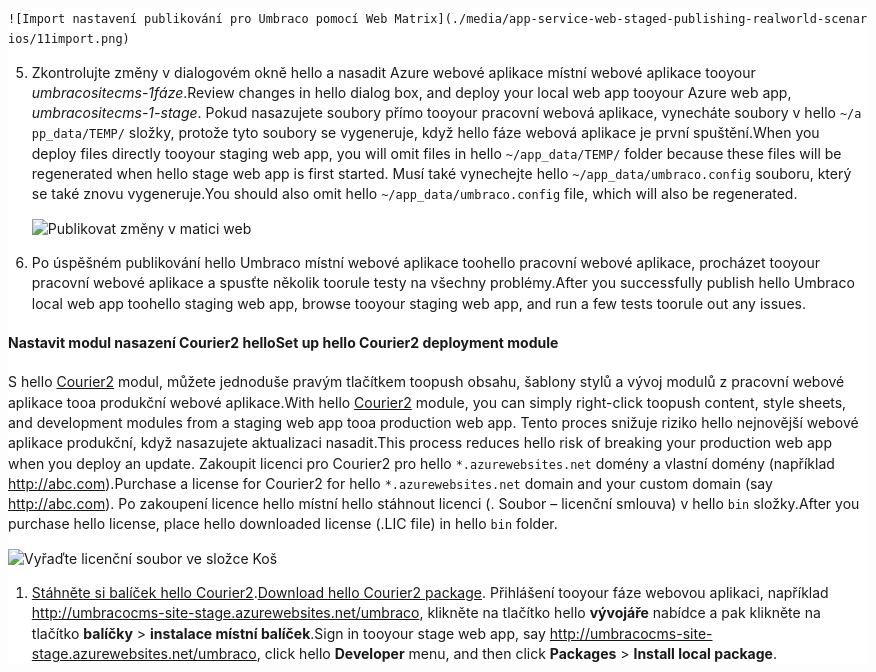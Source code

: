     ![Import nastavení publikování pro Umbraco pomocí Web Matrix](./media/app-service-web-staged-publishing-realworld-scenarios/11import.png)

5. <span data-ttu-id="84838-242">Zkontrolujte změny v dialogovém okně hello a nasadit Azure webové aplikace místní webové aplikace tooyour *umbracositecms-1fáze*.</span><span class="sxs-lookup"><span data-stu-id="84838-242">Review changes in hello dialog box, and deploy your local web app tooyour Azure web app, *umbracositecms-1-stage*.</span></span> <span data-ttu-id="84838-243">Pokud nasazujete soubory přímo tooyour pracovní webová aplikace, vynecháte soubory v hello `~/app_data/TEMP/` složky, protože tyto soubory se vygeneruje, když hello fáze webová aplikace je první spuštění.</span><span class="sxs-lookup"><span data-stu-id="84838-243">When you deploy files directly tooyour staging web app, you will omit files in hello `~/app_data/TEMP/` folder because these files will be regenerated when hello stage web app is first started.</span></span> <span data-ttu-id="84838-244">Musí také vynechejte hello `~/app_data/umbraco.config` souboru, který se také znovu vygeneruje.</span><span class="sxs-lookup"><span data-stu-id="84838-244">You should also omit hello `~/app_data/umbraco.config` file, which will also be regenerated.</span></span>

    ![Publikovat změny v matici web](./media/app-service-web-staged-publishing-realworld-scenarios/12umbpublish.png)

6. <span data-ttu-id="84838-246">Po úspěšném publikování hello Umbraco místní webové aplikace toohello pracovní webové aplikace, procházet tooyour pracovní webové aplikace a spusťte několik toorule testy na všechny problémy.</span><span class="sxs-lookup"><span data-stu-id="84838-246">After you successfully publish hello Umbraco local web app toohello staging web app, browse tooyour staging web app, and run a few tests toorule out any issues.</span></span>

#### <a name="set-up-hello-courier2-deployment-module"></a><span data-ttu-id="84838-247">Nastavit modul nasazení Courier2 hello</span><span class="sxs-lookup"><span data-stu-id="84838-247">Set up hello Courier2 deployment module</span></span>
<span data-ttu-id="84838-248">S hello [Courier2](http://umbraco.com/products/more-add-ons/courier-2) modul, můžete jednoduše pravým tlačítkem toopush obsahu, šablony stylů a vývoj modulů z pracovní webové aplikace tooa produkční webové aplikace.</span><span class="sxs-lookup"><span data-stu-id="84838-248">With hello [Courier2](http://umbraco.com/products/more-add-ons/courier-2) module, you can simply right-click toopush content, style sheets, and development modules from a staging web app tooa production web app.</span></span> <span data-ttu-id="84838-249">Tento proces snižuje riziko hello nejnovější webové aplikace produkční, když nasazujete aktualizaci nasadit.</span><span class="sxs-lookup"><span data-stu-id="84838-249">This process reduces hello risk of breaking your production web app when you deploy an update.</span></span>
<span data-ttu-id="84838-250">Zakoupit licenci pro Courier2 pro hello `*.azurewebsites.net` domény a vlastní domény (například http://abc.com).</span><span class="sxs-lookup"><span data-stu-id="84838-250">Purchase a license for Courier2 for hello `*.azurewebsites.net` domain and your custom domain (say http://abc.com).</span></span> <span data-ttu-id="84838-251">Po zakoupení licence hello místní hello stáhnout licenci (. Soubor – licenční smlouva) v hello `bin` složky.</span><span class="sxs-lookup"><span data-stu-id="84838-251">After you purchase hello license, place hello downloaded license (.LIC file) in hello `bin` folder.</span></span>

![Vyřaďte licenční soubor ve složce Koš](./media/app-service-web-staged-publishing-realworld-scenarios/13droplic.png)

1. <span data-ttu-id="84838-253">[Stáhněte si balíček hello Courier2](https://our.umbraco.org/projects/umbraco-pro/umbraco-courier-2/).</span><span class="sxs-lookup"><span data-stu-id="84838-253">[Download hello Courier2 package](https://our.umbraco.org/projects/umbraco-pro/umbraco-courier-2/).</span></span> <span data-ttu-id="84838-254">Přihlášení tooyour fáze webovou aplikaci, například http://umbracocms-site-stage.azurewebsites.net/umbraco, klikněte na tlačítko hello **vývojáře** nabídce a pak klikněte na tlačítko **balíčky** > **instalace místní balíček**.</span><span class="sxs-lookup"><span data-stu-id="84838-254">Sign in tooyour stage web app, say http://umbracocms-site-stage.azurewebsites.net/umbraco, click hello **Developer** menu, and then click **Packages** > **Install local package**.</span></span>
